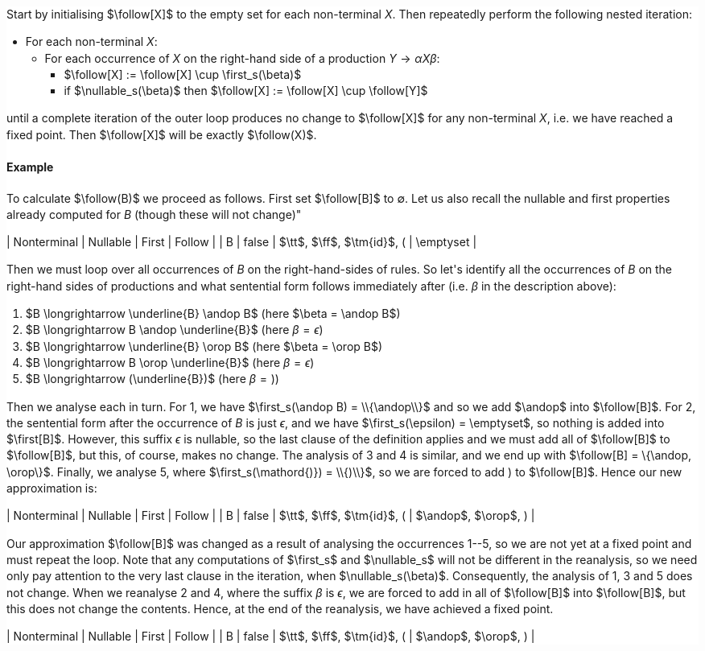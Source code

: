 Start by initialising $\follow[X]$ to the empty set for each non-terminal $X$.  Then repeatedly perform the following nested iteration: 

* For each non-terminal $X$:
    * For each occurrence of $X$ on the right-hand side of a production $Y \longrightarrow \alpha X \beta$:
        * $\follow[X] := \follow[X] \cup \first_s(\beta)$
        * if $\nullable_s(\beta)$ then $\follow[X] := \follow[X] \cup \follow[Y]$

until a complete iteration of the outer loop produces no change to $\follow[X]$ for any non-terminal $X$, i.e. we have reached a fixed point.  Then $\follow[X]$ will be exactly $\follow(X)$.

#### Example
To calculate $\follow(B)$ we proceed as follows.  First set $\follow[B]$ to $\emptyset$. Let us also recall the nullable and first properties already computed for $B$ (though these will not change)"

| Nonterminal | Nullable | First | Follow |
| B | false | $\tt$, $\ff$, $\tm{id}$, $($ | \emptyset |

Then we must loop over all occurrences of $B$ on the right-hand-sides of rules.  So let's identify all the occurrences of $B$ on the right-hand sides of productions and what sentential form follows immediately after (i.e. $\beta$ in the description above):

1. $B \longrightarrow \underline{B} \andop B$ (here $\beta = \andop B$)
1. $B \longrightarrow B \andop \underline{B}$ (here $\beta = \epsilon$)
1. $B \longrightarrow \underline{B} \orop B$ (here $\beta = \orop B$)
1. $B \longrightarrow B \orop \underline{B}$ (here $\beta = \epsilon$)
1. $B \longrightarrow (\underline{B})$ (here $\beta = )$)

Then we analyse each in turn.  For 1, we have $\first_s(\andop B) = \\{\andop\\}$ and so we add $\andop$ into $\follow[B]$.  For 2, the sentential form after the occurrence of $B$ is just $\epsilon$, and we have $\first_s(\epsilon) = \emptyset$, so nothing is added into $\first[B]$. However, this suffix $\epsilon$ is nullable, so the last clause of the definition applies and we must add all of $\follow[B]$ to $\follow[B]$, but this, of course, makes no change.  The analysis of 3 and 4 is similar, and we end up with $\follow[B] = \{\andop, \orop\}$.  Finally, we analyse 5, where $\first_s(\mathord{)}) = \\{)\\}$, so we are forced to add $)$ to $\follow[B]$.  Hence our new approximation is:

| Nonterminal | Nullable | First | Follow |
| B | false | $\tt$, $\ff$, $\tm{id}$, $($ | $\andop$, $\orop$, $)$ |

Our approximation $\follow[B]$ was changed as a result of analysing the occurrences 1--5, so we are not yet at a fixed point and must repeat the loop.  Note that any computations of $\first_s$ and $\nullable_s$ will not be different in the reanalysis, so we need only pay attention to the very last clause in the iteration, when $\nullable_s(\beta)$.  Consequently, the analysis of 1, 3 and 5 does not change.  When we reanalyse 2 and 4, where the suffix $\beta$ is $\epsilon$, we are forced to add in all of $\follow[B]$ into $\follow[B]$, but this does not change the contents.  Hence, at the end of the reanalysis, we have achieved a fixed point.

| Nonterminal | Nullable | First | Follow |
| B | false | $\tt$, $\ff$, $\tm{id}$, $($ | $\andop$, $\orop$, $)$ |
